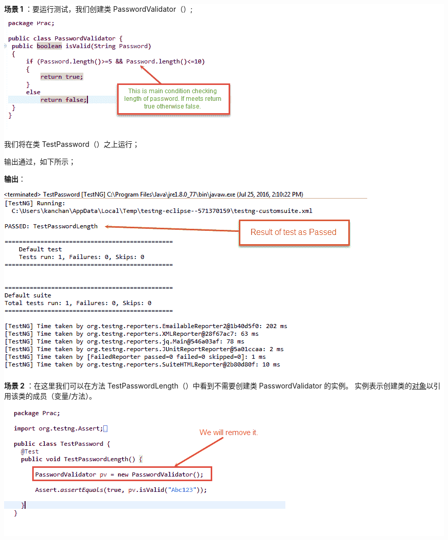 **场景 1** ：要运行测试，我们创建类 PasswordValidator（）;

![Test Driven Development (TDD): Learn with Example](img/0efb6889a1be76fac4c64a2dadf81d39.png "Test Driven Development (TDD): Learn with Example")

我们将在类 TestPassword（）之上运行；

输出通过，如下所示；

**输出**：

![Test Driven Development (TDD): Learn with Example](img/0085a88ff6fd35e46a1a2b854e9e4ff5.png "Test Driven Development (TDD): Learn with Example")

**场景 2** ：在这里我们可以在方法 TestPasswordLength（）中看到不需要创建类 PasswordValidator 的实例。 实例表示创建类的[对象](/java-oops-class-objects.html)以引用该类的成员（变量/方法）。

![Test Driven Development (TDD): Learn with Example](img/4fe6dd9294f9d1f5a557c366eb164205.png "Test Driven Development (TDD): Learn with Example")
